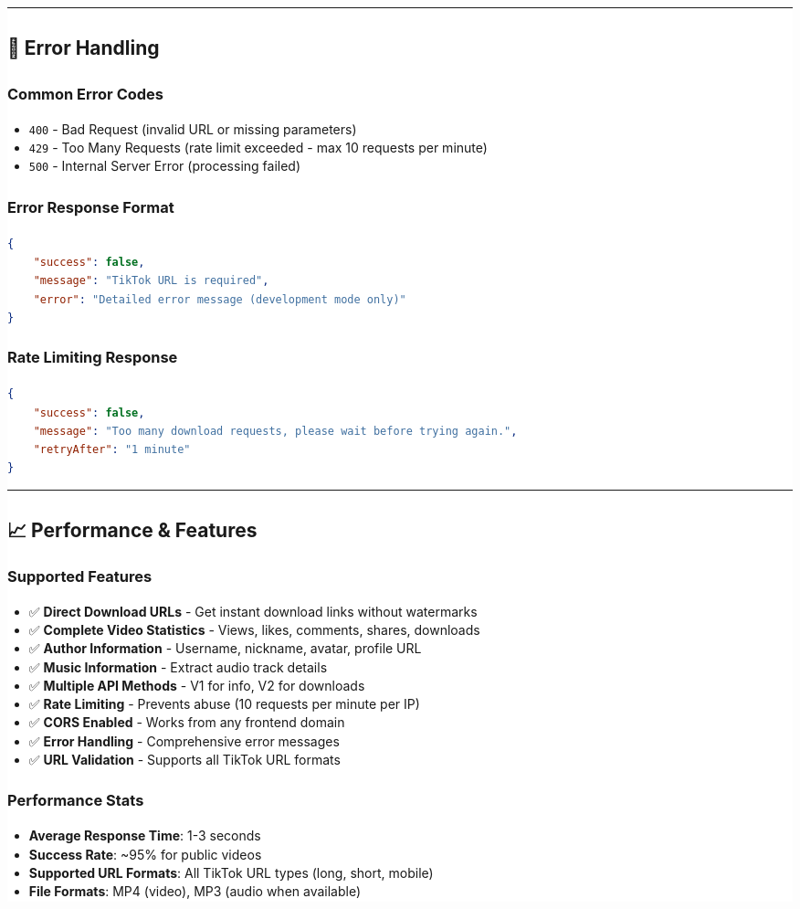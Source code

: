 ```json
```

---

## 🚦 Error Handling

### Common Error Codes
- `400` - Bad Request (invalid URL or missing parameters)
- `429` - Too Many Requests (rate limit exceeded - max 10 requests per minute)
- `500` - Internal Server Error (processing failed)

### Error Response Format
```json
{
    "success": false,
    "message": "TikTok URL is required",
    "error": "Detailed error message (development mode only)"
}
```

### Rate Limiting Response
```json
{
    "success": false,
    "message": "Too many download requests, please wait before trying again.",
    "retryAfter": "1 minute"
}
```

---

## 📈 Performance & Features

### Supported Features
- ✅ **Direct Download URLs** - Get instant download links without watermarks
- ✅ **Complete Video Statistics** - Views, likes, comments, shares, downloads
- ✅ **Author Information** - Username, nickname, avatar, profile URL
- ✅ **Music Information** - Extract audio track details
- ✅ **Multiple API Methods** - V1 for info, V2 for downloads
- ✅ **Rate Limiting** - Prevents abuse (10 requests per minute per IP)
- ✅ **CORS Enabled** - Works from any frontend domain
- ✅ **Error Handling** - Comprehensive error messages
- ✅ **URL Validation** - Supports all TikTok URL formats

### Performance Stats
- **Average Response Time**: 1-3 seconds
- **Success Rate**: ~95% for public videos
- **Supported URL Formats**: All TikTok URL types (long, short, mobile)
- **File Formats**: MP4 (video), MP3 (audio when available)
